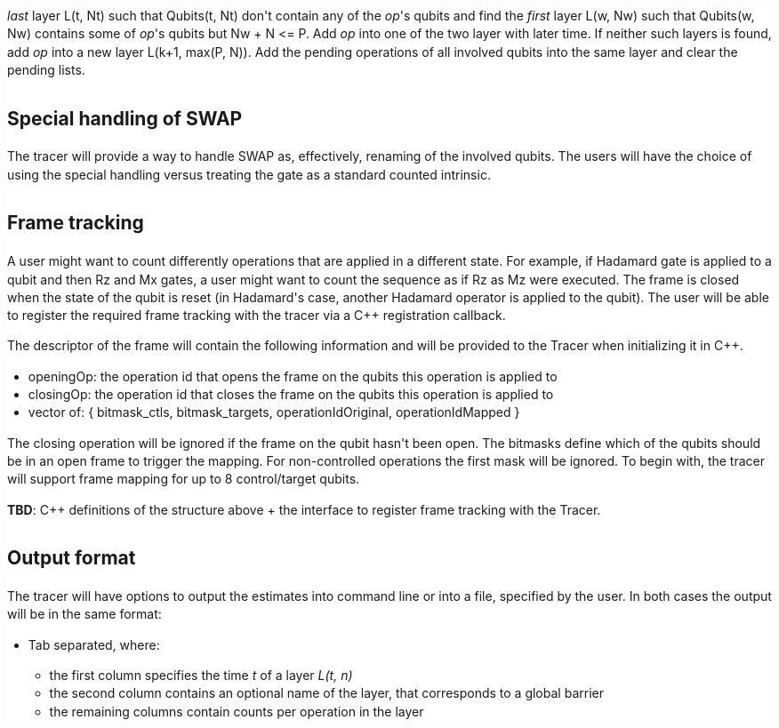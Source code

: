  _last_ layer L(t, Nt) such that Qubits(t, Nt) don't contain any of the _op_'s qubits and find the _first_ layer L(w, Nw)
 such that Qubits(w, Nw) contains some of _op_'s qubits but Nw + N <= P. Add _op_ into one of the two layer with later
 time. If neither such layers is found, add _op_ into a new layer L(k+1, max(P, N)). Add the pending operations of all
 involved qubits into the same layer and clear the pending lists.

## Special handling of SWAP ##

The tracer will provide a way to handle SWAP as, effectively, renaming of the involved qubits. The users will have the
 choice of using the special handling versus treating the gate as a standard counted intrinsic.

## Frame tracking ##

A user might want to count differently operations that are applied in a different state. For example, if Hadamard gate
 is applied to a qubit and then Rz and Mx gates, a user might want to count the sequence as if Rz as Mz were executed.
 The frame is closed when the state of the qubit is reset (in Hadamard's case, another Hadamard operator is applied to
 the qubit). The user will be able to register the required frame tracking with the tracer via a C++ registration
 callback.

The descriptor of the frame will contain the following information and will be provided to the Tracer when initializing
 it in C++.

- openingOp: the operation id that opens the frame on the qubits this operation is applied to
- closingOp: the operation id that closes the frame on the qubits this operation is applied to
- vector of: { bitmask_ctls, bitmask_targets, operationIdOriginal, operationIdMapped }

The closing operation will be ignored if the frame on the qubit hasn't been open. The bitmasks define which of the qubits
 should be in an open frame to trigger the mapping. For non-controlled operations the first mask will be ignored. To
 begin with, the tracer will support frame mapping for up to 8 control/target qubits.

__TBD__: C++ definitions of the structure above + the interface to register frame tracking with the Tracer.

## Output format ##

The tracer will have options to output the estimates into command line or into a file, specified by the user. In both
 cases the output will be in the same format:

- Tab separated, where:

  - the first column specifies the time _t_ of a layer _L(t, n)_
  - the second column contains an optional name of the layer, that corresponds to a global barrier
  - the remaining columns contain counts per operation in the layer
